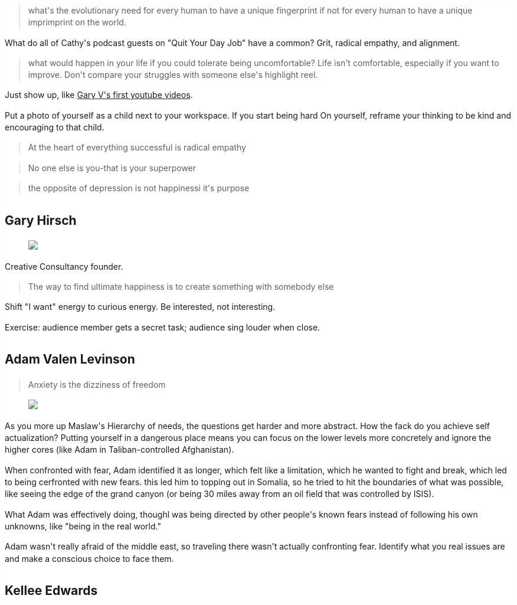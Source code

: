 > what's the evolutionary need for every human to have a unique fingerprint if not for every human to have a unique imprimprint on the world.

What do all of Cathy's podcast guests on "Quit Your Day Job" have a common? Grit, radical empathy, and alignment.

> what would happen in your life if you could tolerate being uncomfortable? Life isn't comfortable, especially if you want to improve. Don't compare your struggles with someone else's highlight reel.

Just show up, like [Gary V's first youtube videos](https://www.youtube.com/user/GaryVaynerchuk/videos?sort=da&view=0&flow=grid).

Put a photo of yourself as a child next to your workspace. If you start being hard On yourself, reframe your thinking to be kind and encouraging to that child.

> At the heart of everything successful is radical empathy

> No one else is you-that is your superpower

> the opposite of depression is not happinessi it's purpose

## Gary Hirsch

<figure class="right"><img src="https://i.imgur.com/xQcVdQt.jpg" /><figcaption></figcaption></figure>

Creative Consultancy founder.

> The way to find ultimate happiness is to create something with somebody else

Shift "I want" energy to curious energy. Be interested, not interesting.

Exercise: audience member gets a secret task; audience sing louder when close.

## Adam Valen Levinson

> Anxiety is the dizziness of freedom

<figure class="right"><img src="https://i.imgur.com/91Vk4DP.jpg" /><figcaption></figcaption></figure>

As you more up Maslaw's Hierarchy of needs, the questions get harder and more abstract. How the fack do you achieve self actualization? Putting yourself in a dangerous place means you can focus on the lower levels more concretely and ignore the higher cores (like Adam in Taliban-controlled Afghanistan).

When confronted with fear, Adam identified it as longer, which felt like a limitation, which he wanted to fight and break, which led to being cerfronted with new fears. this led him to topping out in Somalia, so he tried to hit the boundaries of what was possible, like seeing the edge of the grand canyon (or being 30 miles away from an oil field that was controlled by ISIS).

What Adam was effectively doing, thoughl was being directed by other people's known fears instead of following his own unknowns, like "being in the real world."

Adam wasn't really afraid of the middle east, so traveling there wasn't actually confronting fear. Identify what you real issues are and make a conscious choice to face them.

## Kellee Edwards
